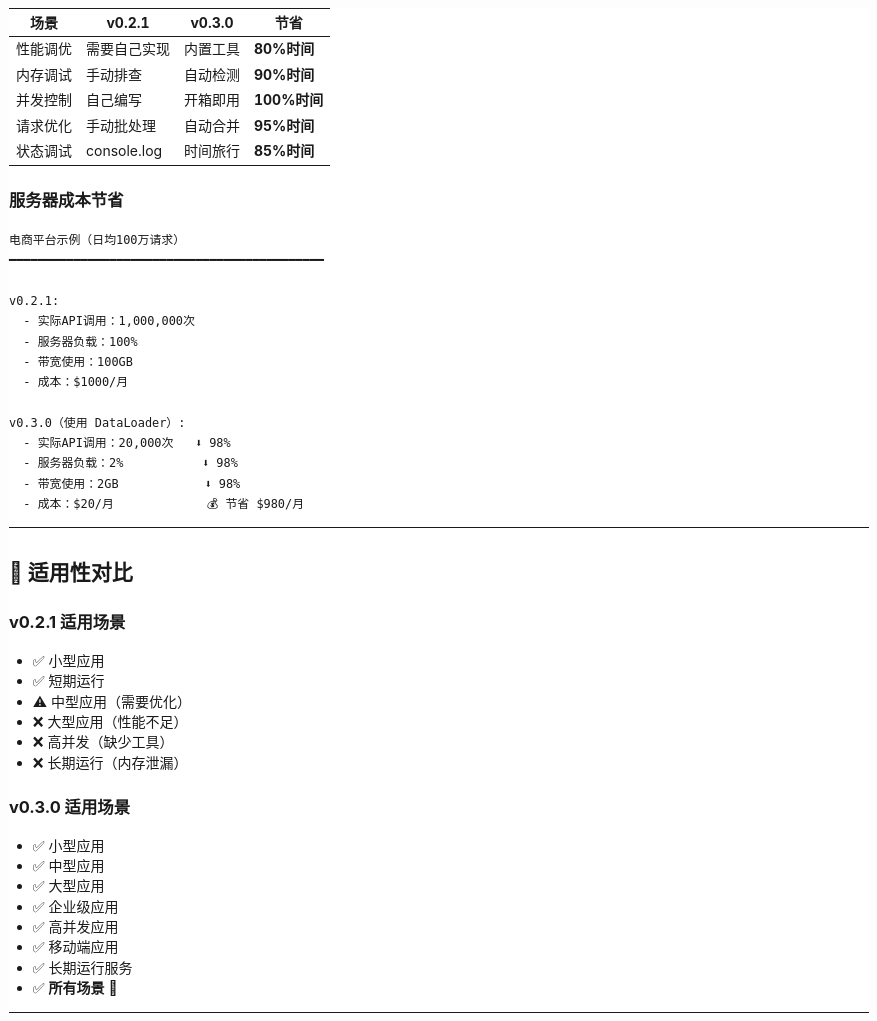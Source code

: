 | 场景 | v0.2.1 | v0.3.0 | 节省 |
|------|--------|--------|------|
| 性能调优 | 需要自己实现 | 内置工具 | **80%时间** |
| 内存调试 | 手动排查 | 自动检测 | **90%时间** |
| 并发控制 | 自己编写 | 开箱即用 | **100%时间** |
| 请求优化 | 手动批处理 | 自动合并 | **95%时间** |
| 状态调试 | console.log | 时间旅行 | **85%时间** |

### 服务器成本节省

```
电商平台示例（日均100万请求）
━━━━━━━━━━━━━━━━━━━━━━━━━━━━━━━━━━━━━━━━━━━━

v0.2.1:
  - 实际API调用：1,000,000次
  - 服务器负载：100%
  - 带宽使用：100GB
  - 成本：$1000/月

v0.3.0（使用 DataLoader）:
  - 实际API调用：20,000次   ⬇️ 98%
  - 服务器负载：2%           ⬇️ 98%
  - 带宽使用：2GB            ⬇️ 98%
  - 成本：$20/月             💰 节省 $980/月
```

---

## 🎯 适用性对比

### v0.2.1 适用场景
- ✅ 小型应用
- ✅ 短期运行
- ⚠️ 中型应用（需要优化）
- ❌ 大型应用（性能不足）
- ❌ 高并发（缺少工具）
- ❌ 长期运行（内存泄漏）

### v0.3.0 适用场景
- ✅ 小型应用
- ✅ 中型应用
- ✅ 大型应用
- ✅ 企业级应用
- ✅ 高并发应用
- ✅ 移动端应用
- ✅ 长期运行服务
- ✅ **所有场景** 🎯

---